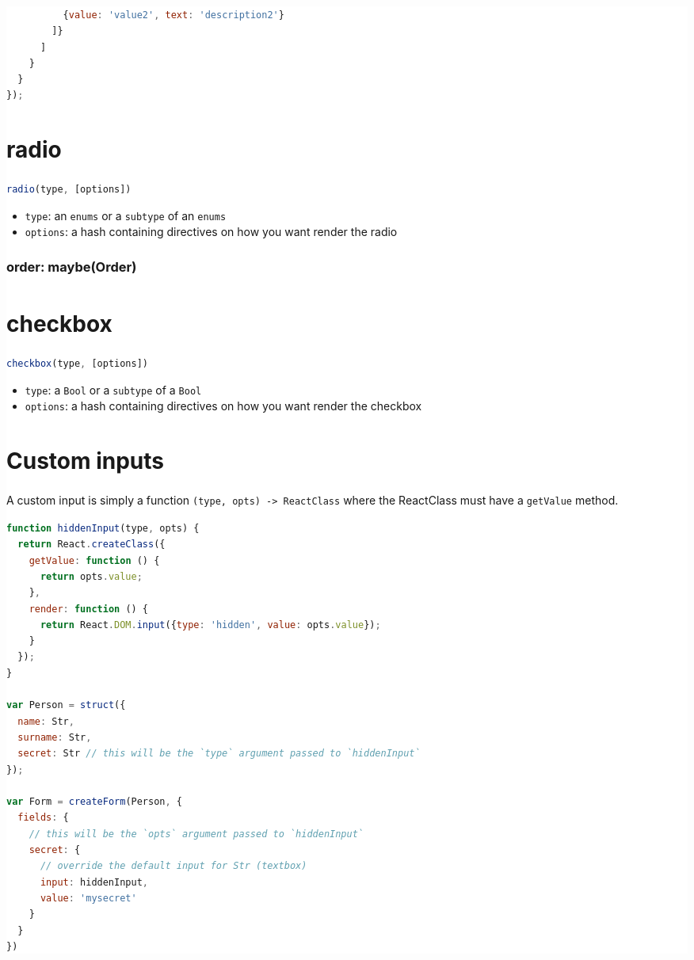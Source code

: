 ```js
          {value: 'value2', text: 'description2'}
        ]}
      ]
    }
  }
});
```

# radio

```js
radio(type, [options])
```

- `type`: an `enums` or a `subtype` of an `enums`
- `options`: a hash containing directives on how you want render the radio

### order: maybe(Order)

# checkbox

```js
checkbox(type, [options])
```

- `type`: a `Bool` or a `subtype` of a `Bool`
- `options`: a hash containing directives on how you want render the checkbox

# Custom inputs

A custom input is simply a function `(type, opts) -> ReactClass` where the ReactClass must have a `getValue` method.

```js
function hiddenInput(type, opts) {
  return React.createClass({
    getValue: function () {
      return opts.value;
    },
    render: function () {
      return React.DOM.input({type: 'hidden', value: opts.value});
    }
  });
}

var Person = struct({
  name: Str,
  surname: Str,
  secret: Str // this will be the `type` argument passed to `hiddenInput`
});

var Form = createForm(Person, {
  fields: {
    // this will be the `opts` argument passed to `hiddenInput`
    secret: {
      // override the default input for Str (textbox)
      input: hiddenInput,
      value: 'mysecret'
    }
  }
})
```
